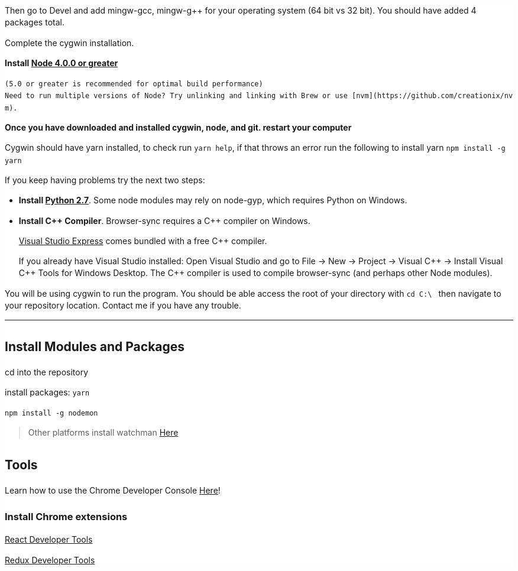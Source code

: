 Then go to Devel and add mingw-gcc, mingw-g++ for your operating system (64 bit vs 32 bit). You should have added 4 packages total.

Complete the cygwin installation.


**Install [Node 4.0.0 or greater](https://nodejs.org)**

    (5.0 or greater is recommended for optimal build performance)
    Need to run multiple versions of Node? Try unlinking and linking with Brew or use [nvm](https://github.com/creationix/nvm).

**Once you have downloaded and installed cygwin, node, and git. restart your computer**

Cygwin should have yarn installed, to check run `yarn help`, if that throws an error run the following
to install yarn `npm install -g yarn`

If you keep having problems try the next two steps:

* **Install [Python 2.7](https://www.python.org/downloads/)**. Some node modules may rely on node-gyp, which requires Python on Windows.
* **Install C++ Compiler**. Browser-sync requires a C++ compiler on Windows.

    [Visual Studio Express](https://www.visualstudio.com/en-US/products/visual-studio-express-vs) comes bundled with a free C++ compiler.
    
    If you already have Visual Studio installed:
    Open Visual Studio and go to File -> New -> Project -> Visual C++ -> Install Visual C++ Tools for Windows Desktop.
    The C++ compiler is used to compile browser-sync (and perhaps other Node modules).

You will be using cygwin to run the program. You should be able access the root of your directory with `cd C:\ ` then navigate to your repository location. Contact me if you have any trouble.

---

## Install Modules and Packages

cd into the repository 

install packages: `yarn`

`npm install -g nodemon`

> Other platforms install watchman [Here](https://facebook.github.io/watchman/)


## Tools
Learn how to use the Chrome Developer Console [Here](https://developers.google.com/web/tools/chrome-devtools/console/)!

### Install Chrome extensions

[React Developer Tools](https://chrome.google.com/webstore/detail/react-developer-tools/fmkadmapgofadopljbjfkapdkoienihi/related?hl=en)

[Redux Developer Tools](https://chrome.google.com/webstore/detail/redux-devtools/lmhkpmbekcpmknklioeibfkpmmfibljd?hl=en)
